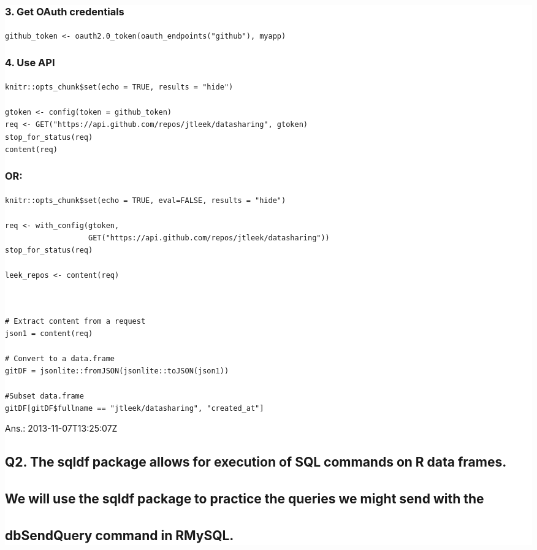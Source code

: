 ### 3. Get OAuth credentials

```{r}
github_token <- oauth2.0_token(oauth_endpoints("github"), myapp)

```

### 4. Use API

```{r}
knitr::opts_chunk$set(echo = TRUE, results = "hide")

gtoken <- config(token = github_token)
req <- GET("https://api.github.com/repos/jtleek/datasharing", gtoken)
stop_for_status(req)
content(req)

```

### OR:

```{r}
knitr::opts_chunk$set(echo = TRUE, eval=FALSE, results = "hide")

req <- with_config(gtoken,
                   GET("https://api.github.com/repos/jtleek/datasharing"))
stop_for_status(req)

leek_repos <- content(req)

```

```{r}


# Extract content from a request
json1 = content(req)

# Convert to a data.frame
gitDF = jsonlite::fromJSON(jsonlite::toJSON(json1))

#Subset data.frame
gitDF[gitDF$fullname == "jtleek/datasharing", "created_at"]

```

Ans.: 2013-11-07T13:25:07Z


## Q2. The sqldf package allows for execution of SQL commands on R data frames. 
## We will use the sqldf package to practice the queries we might send with the 
## dbSendQuery command in RMySQL. 
